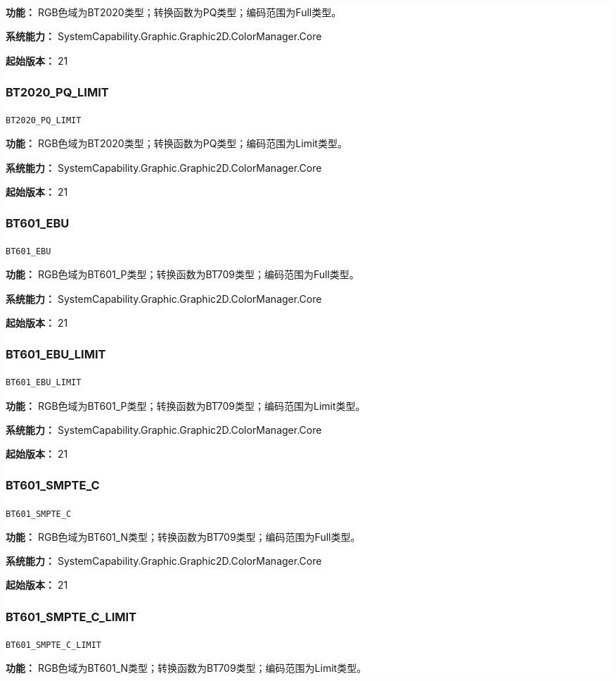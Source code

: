 **功能：** RGB色域为BT2020类型；转换函数为PQ类型；编码范围为Full类型。

**系统能力：** SystemCapability.Graphic.Graphic2D.ColorManager.Core

**起始版本：** 21

### BT2020_PQ_LIMIT

```cangjie
BT2020_PQ_LIMIT
```

**功能：** RGB色域为BT2020类型；转换函数为PQ类型；编码范围为Limit类型。

**系统能力：** SystemCapability.Graphic.Graphic2D.ColorManager.Core

**起始版本：** 21

### BT601_EBU

```cangjie
BT601_EBU
```

**功能：** RGB色域为BT601_P类型；转换函数为BT709类型；编码范围为Full类型。

**系统能力：** SystemCapability.Graphic.Graphic2D.ColorManager.Core

**起始版本：** 21

### BT601_EBU_LIMIT

```cangjie
BT601_EBU_LIMIT
```

**功能：** RGB色域为BT601_P类型；转换函数为BT709类型；编码范围为Limit类型。

**系统能力：** SystemCapability.Graphic.Graphic2D.ColorManager.Core

**起始版本：** 21

### BT601_SMPTE_C

```cangjie
BT601_SMPTE_C
```

**功能：** RGB色域为BT601_N类型；转换函数为BT709类型；编码范围为Full类型。

**系统能力：** SystemCapability.Graphic.Graphic2D.ColorManager.Core

**起始版本：** 21

### BT601_SMPTE_C_LIMIT

```cangjie
BT601_SMPTE_C_LIMIT
```

**功能：** RGB色域为BT601_N类型；转换函数为BT709类型；编码范围为Limit类型。
